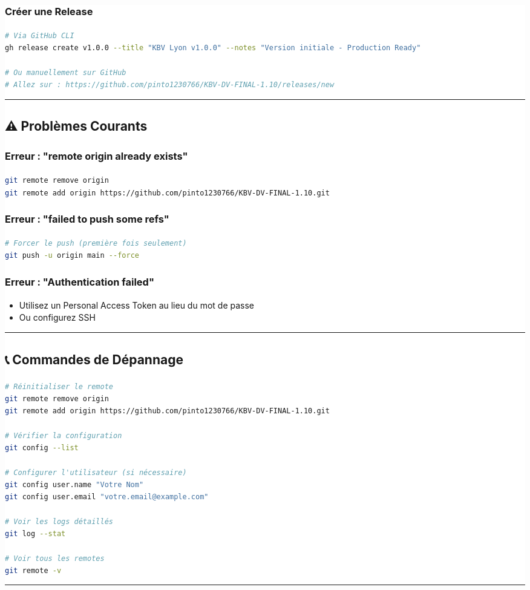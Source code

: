 ### Créer une Release

```bash
# Via GitHub CLI
gh release create v1.0.0 --title "KBV Lyon v1.0.0" --notes "Version initiale - Production Ready"

# Ou manuellement sur GitHub
# Allez sur : https://github.com/pinto1230766/KBV-DV-FINAL-1.10/releases/new
```

---

## ⚠️ Problèmes Courants

### Erreur : "remote origin already exists"

```bash
git remote remove origin
git remote add origin https://github.com/pinto1230766/KBV-DV-FINAL-1.10.git
```

### Erreur : "failed to push some refs"

```bash
# Forcer le push (première fois seulement)
git push -u origin main --force
```

### Erreur : "Authentication failed"

- Utilisez un Personal Access Token au lieu du mot de passe
- Ou configurez SSH

---

## 📞 Commandes de Dépannage

```bash
# Réinitialiser le remote
git remote remove origin
git remote add origin https://github.com/pinto1230766/KBV-DV-FINAL-1.10.git

# Vérifier la configuration
git config --list

# Configurer l'utilisateur (si nécessaire)
git config user.name "Votre Nom"
git config user.email "votre.email@example.com"

# Voir les logs détaillés
git log --stat

# Voir tous les remotes
git remote -v
```

---